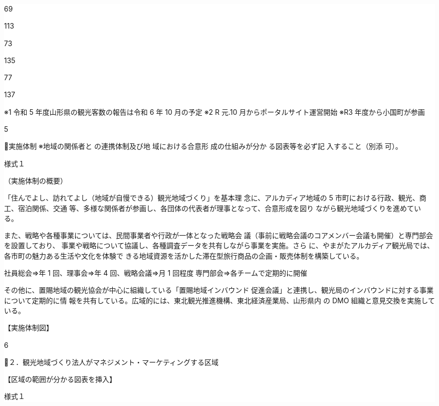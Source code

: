 69

113

73

135

77

137

※1 令和 5 年度山形県の観光客数の報告は令和 6 年 10 月の予定
※2 R 元.10 月からポータルサイト運営開始
※R3 年度から小国町が参画

5

実施体制
※地域の関係者と
の連携体制及び地
域における合意形
成の仕組みが分か
る図表等を必ず記
入すること（別添
可）。

様式１

（実施体制の概要）

「住んでよし、訪れてよし（地域が自慢できる）観光地域づくり」を基本理
念に、アルカディア地域の 5 市町における行政、観光、商工、宿泊関係、交通
等、多様な関係者が参画し、各団体の代表者が理事となって、合意形成を図り
ながら観光地域づくりを進めている。

また、戦略や各種事業については、民間事業者や行政が一体となった戦略会
議（事前に戦略会議のコアメンバー会議も開催）と専門部会を設置しており、
事業や戦略について協議し、各種調査データを共有しながら事業を実施。さら
に、やまがたアルカディア観光局では、各市町の魅力ある生活や文化を体験で
きる地域資源を活かした滞在型旅行商品の企画・販売体制を構築している。

社員総会⇒年 1 回、理事会⇒年 4 回、戦略会議⇒月 1 回程度
専門部会⇒各チームで定期的に開催

その他に、置賜地域の観光協会が中心に組織している「置賜地域インバウンド
促進会議」と連携し、観光局のインバウンドに対する事業について定期的に情
報を共有している。広域的には、東北観光推進機構、東北経済産業局、山形県内
の DMO 組織と意見交換を実施している。

【実施体制図】

6

２．観光地域づくり法人がマネジメント・マーケティングする区域

【区域の範囲が分かる図表を挿入】

様式１
